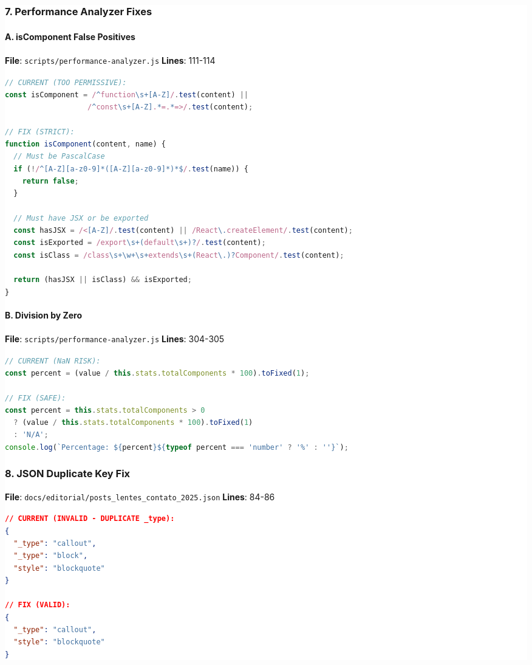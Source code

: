 ### 7. Performance Analyzer Fixes

#### A. isComponent False Positives
**File**: `scripts/performance-analyzer.js`
**Lines**: 111-114

```javascript
// CURRENT (TOO PERMISSIVE):
const isComponent = /^function\s+[A-Z]/.test(content) ||
                   /^const\s+[A-Z].*=.*=>/.test(content);

// FIX (STRICT):
function isComponent(content, name) {
  // Must be PascalCase
  if (!/^[A-Z][a-z0-9]*([A-Z][a-z0-9]*)*$/.test(name)) {
    return false;
  }

  // Must have JSX or be exported
  const hasJSX = /<[A-Z]/.test(content) || /React\.createElement/.test(content);
  const isExported = /export\s+(default\s+)?/.test(content);
  const isClass = /class\s+\w+\s+extends\s+(React\.)?Component/.test(content);

  return (hasJSX || isClass) && isExported;
}
```

#### B. Division by Zero
**File**: `scripts/performance-analyzer.js`
**Lines**: 304-305

```javascript
// CURRENT (NaN RISK):
const percent = (value / this.stats.totalComponents * 100).toFixed(1);

// FIX (SAFE):
const percent = this.stats.totalComponents > 0
  ? (value / this.stats.totalComponents * 100).toFixed(1)
  : 'N/A';
console.log(`Percentage: ${percent}${typeof percent === 'number' ? '%' : ''}`);
```

### 8. JSON Duplicate Key Fix
**File**: `docs/editorial/posts_lentes_contato_2025.json`
**Lines**: 84-86

```json
// CURRENT (INVALID - DUPLICATE _type):
{
  "_type": "callout",
  "_type": "block",
  "style": "blockquote"
}

// FIX (VALID):
{
  "_type": "callout",
  "style": "blockquote"
}
```
